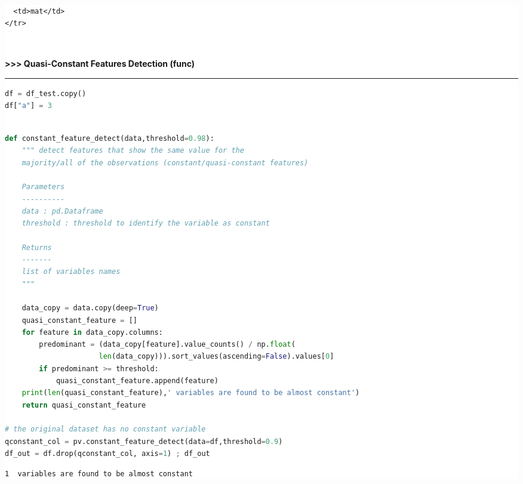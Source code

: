       <td>mat</td>
    </tr>
  </tbody>
</table>
 


<br/>

<a name="quasi-constant-feature-detection"></a>

**>>> Quasi-Constant Features Detection (func)**


---




```python
df = df_test.copy()
df["a"] = 3 
```


```python

def constant_feature_detect(data,threshold=0.98):
    """ detect features that show the same value for the 
    majority/all of the observations (constant/quasi-constant features)
    
    Parameters
    ----------
    data : pd.Dataframe
    threshold : threshold to identify the variable as constant
        
    Returns
    -------
    list of variables names
    """
    
    data_copy = data.copy(deep=True)
    quasi_constant_feature = []
    for feature in data_copy.columns:
        predominant = (data_copy[feature].value_counts() / np.float(
                      len(data_copy))).sort_values(ascending=False).values[0]
        if predominant >= threshold:
            quasi_constant_feature.append(feature)
    print(len(quasi_constant_feature),' variables are found to be almost constant')    
    return quasi_constant_feature

# the original dataset has no constant variable
qconstant_col = pv.constant_feature_detect(data=df,threshold=0.9)
df_out = df.drop(qconstant_col, axis=1) ; df_out
```

    1  variables are found to be almost constant

